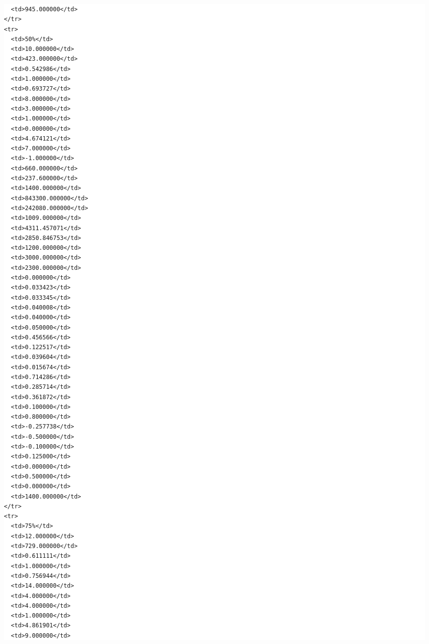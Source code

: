       <td>945.000000</td>
    </tr>
    <tr>
      <td>50%</td>
      <td>10.000000</td>
      <td>423.000000</td>
      <td>0.542986</td>
      <td>1.000000</td>
      <td>0.693727</td>
      <td>8.000000</td>
      <td>3.000000</td>
      <td>1.000000</td>
      <td>0.000000</td>
      <td>4.674121</td>
      <td>7.000000</td>
      <td>-1.000000</td>
      <td>660.000000</td>
      <td>237.600000</td>
      <td>1400.000000</td>
      <td>843300.000000</td>
      <td>242080.000000</td>
      <td>1009.000000</td>
      <td>4311.457071</td>
      <td>2850.846753</td>
      <td>1200.000000</td>
      <td>3000.000000</td>
      <td>2300.000000</td>
      <td>0.000000</td>
      <td>0.033423</td>
      <td>0.033345</td>
      <td>0.040008</td>
      <td>0.040000</td>
      <td>0.050000</td>
      <td>0.456566</td>
      <td>0.122517</td>
      <td>0.039604</td>
      <td>0.015674</td>
      <td>0.714286</td>
      <td>0.285714</td>
      <td>0.361872</td>
      <td>0.100000</td>
      <td>0.800000</td>
      <td>-0.257738</td>
      <td>-0.500000</td>
      <td>-0.100000</td>
      <td>0.125000</td>
      <td>0.000000</td>
      <td>0.500000</td>
      <td>0.000000</td>
      <td>1400.000000</td>
    </tr>
    <tr>
      <td>75%</td>
      <td>12.000000</td>
      <td>729.000000</td>
      <td>0.611111</td>
      <td>1.000000</td>
      <td>0.756944</td>
      <td>14.000000</td>
      <td>4.000000</td>
      <td>4.000000</td>
      <td>1.000000</td>
      <td>4.861901</td>
      <td>9.000000</td>